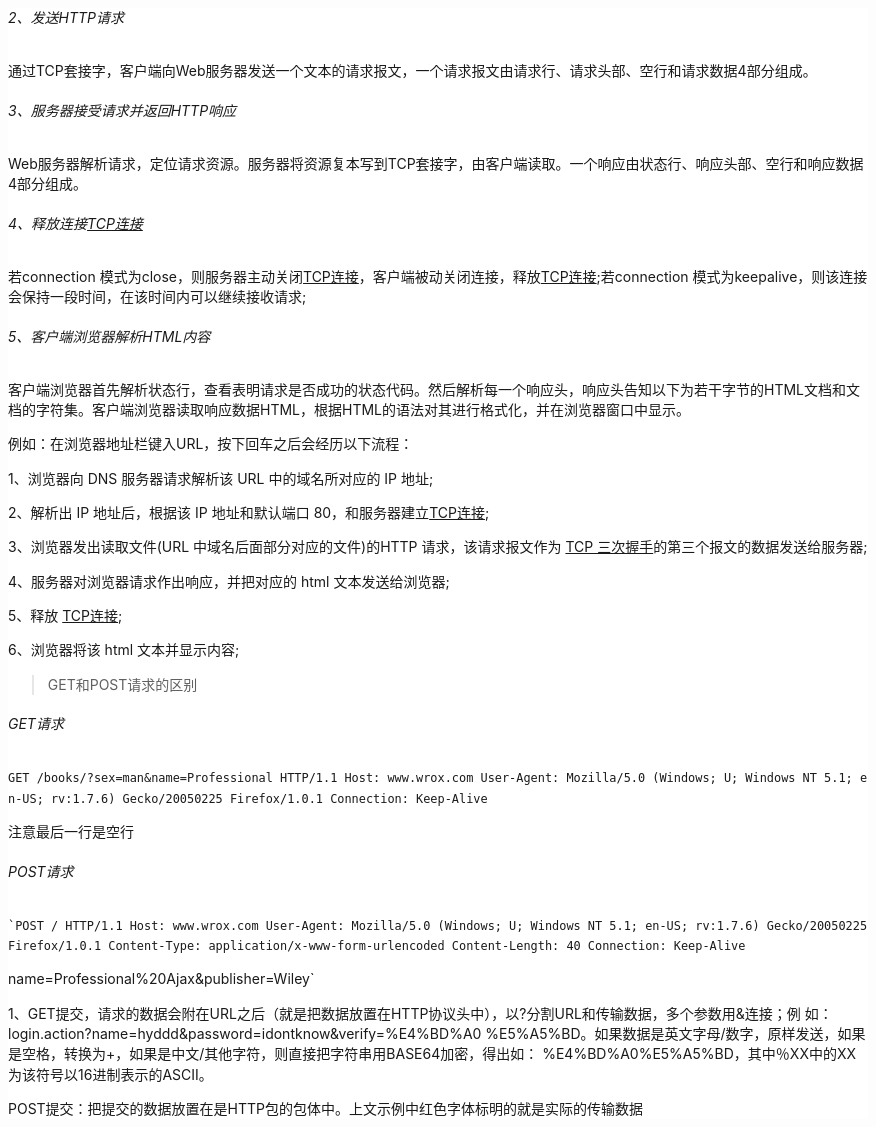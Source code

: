 ###### 2、发送HTTP请求

通过TCP套接字，客户端向Web服务器发送一个文本的请求报文，一个请求报文由请求行、请求头部、空行和请求数据4部分组成。

###### 3、服务器接受请求并返回HTTP响应

Web服务器解析请求，定位请求资源。服务器将资源复本写到TCP套接字，由客户端读取。一个响应由状态行、响应头部、空行和响应数据4部分组成。

###### 4、释放连接[TCP连接](https://www.jianshu.com/p/ef892323e68f)

若connection 模式为close，则服务器主动关闭[TCP连接](https://www.jianshu.com/p/ef892323e68f)，客户端被动关闭连接，释放[TCP连接](https://www.jianshu.com/p/ef892323e68f);若connection 模式为keepalive，则该连接会保持一段时间，在该时间内可以继续接收请求;

###### 5、客户端浏览器解析HTML内容

客户端浏览器首先解析状态行，查看表明请求是否成功的状态代码。然后解析每一个响应头，响应头告知以下为若干字节的HTML文档和文档的字符集。客户端浏览器读取响应数据HTML，根据HTML的语法对其进行格式化，并在浏览器窗口中显示。

例如：在浏览器地址栏键入URL，按下回车之后会经历以下流程：

1、浏览器向 DNS 服务器请求解析该 URL 中的域名所对应的 IP 地址;

2、解析出 IP 地址后，根据该 IP 地址和默认端口 80，和服务器建立[TCP连接](https://www.jianshu.com/p/ef892323e68f);

3、浏览器发出读取文件(URL 中域名后面部分对应的文件)的HTTP 请求，该请求报文作为 [TCP 三次握手](https://www.jianshu.com/p/ef892323e68f)的第三个报文的数据发送给服务器;

4、服务器对浏览器请求作出响应，并把对应的 html 文本发送给浏览器;

5、释放 [TCP连接](https://www.jianshu.com/p/ef892323e68f);

6、浏览器将该 html 文本并显示内容;

> GET和POST请求的区别

###### GET请求

```
GET /books/?sex=man&name=Professional HTTP/1.1 Host: www.wrox.com User-Agent: Mozilla/5.0 (Windows; U; Windows NT 5.1; en-US; rv:1.7.6) Gecko/20050225 Firefox/1.0.1 Connection: Keep-Alive
```

注意最后一行是空行

###### POST请求

```
`POST / HTTP/1.1 Host: www.wrox.com User-Agent: Mozilla/5.0 (Windows; U; Windows NT 5.1; en-US; rv:1.7.6) Gecko/20050225 Firefox/1.0.1 Content-Type: application/x-www-form-urlencoded Content-Length: 40 Connection: Keep-Alive
```

name=Professional%20Ajax&publisher=Wiley`

1、GET提交，请求的数据会附在URL之后（就是把数据放置在HTTP协议头中），以?分割URL和传输数据，多个参数用&连接；例 如：login.action?name=hyddd&password=idontknow&verify=%E4%BD%A0 %E5%A5%BD。如果数据是英文字母/数字，原样发送，如果是空格，转换为+，如果是中文/其他字符，则直接把字符串用BASE64加密，得出如： %E4%BD%A0%E5%A5%BD，其中％XX中的XX为该符号以16进制表示的ASCII。

POST提交：把提交的数据放置在是HTTP包的包体中。上文示例中红色字体标明的就是实际的传输数据
